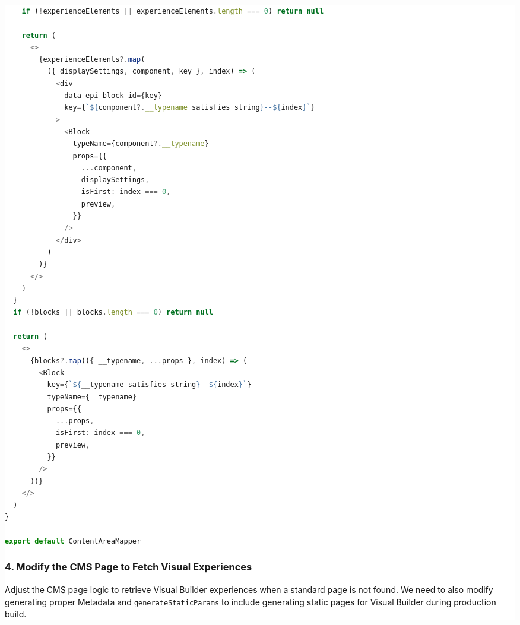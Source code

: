 ```typescript
    if (!experienceElements || experienceElements.length === 0) return null

    return (
      <>
        {experienceElements?.map(
          ({ displaySettings, component, key }, index) => (
            <div
              data-epi-block-id={key}
              key={`${component?.__typename satisfies string}--${index}`}
            >
              <Block
                typeName={component?.__typename}
                props={{
                  ...component,
                  displaySettings,
                  isFirst: index === 0,
                  preview,
                }}
              />
            </div>
          )
        )}
      </>
    )
  }
  if (!blocks || blocks.length === 0) return null

  return (
    <>
      {blocks?.map(({ __typename, ...props }, index) => (
        <Block
          key={`${__typename satisfies string}--${index}`}
          typeName={__typename}
          props={{
            ...props,
            isFirst: index === 0,
            preview,
          }}
        />
      ))}
    </>
  )
}

export default ContentAreaMapper

```

### 4. Modify the CMS Page to Fetch Visual Experiences

Adjust the CMS page logic to retrieve Visual Builder experiences when a standard page is not found.
We need to also modify generating proper Metadata and `generateStaticParams` to include generating static pages for Visual Builder during production build.
